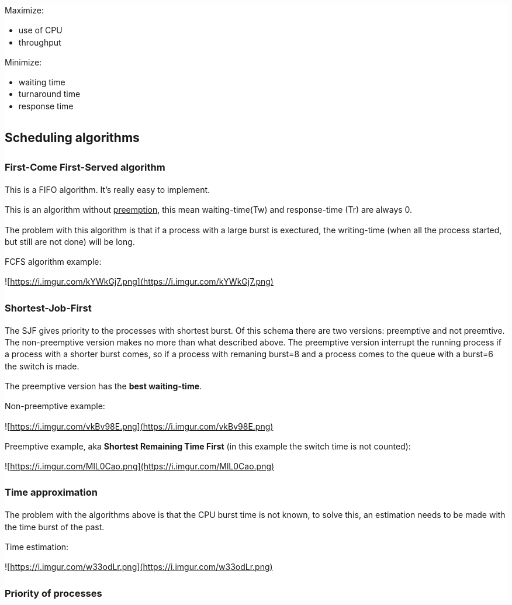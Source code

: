 Maximize:

- use of CPU
- throughput

Minimize:

- waiting time
- turnaround time
- response time

## Scheduling algorithms

### First-Come First-Served algorithm

This is a FIFO algorithm. It’s really easy to implement.

This is an algorithm without [preemption](#preemption), this mean waiting-time(Tw) and response-time (Tr) are always 0.

The problem with this algorithm is that if a process with a large burst is exectured, the writing-time (when all the process started, but still are not done) will be long.

FCFS algorithm example:

![https://i.imgur.com/kYWkGj7.png](https://i.imgur.com/kYWkGj7.png)

### Shortest-Job-First

The SJF gives priority to the processes with shortest burst. Of this schema there are two versions: preemptive and not preemtive. The non-preemptive version makes no more than what described above. The preemptive version interrupt the running process if a process with a shorter burst comes, so if a process with remaning burst=8 and a process comes to the queue with a burst=6 the switch is made.

The preemptive version has the **best waiting-time**.

Non-preemptive example:

![https://i.imgur.com/vkBv98E.png](https://i.imgur.com/vkBv98E.png)

Preemptive example, aka **Shortest Remaining Time First** (in this example the switch time is not counted):

![https://i.imgur.com/MlL0Cao.png](https://i.imgur.com/MlL0Cao.png)

### Time approximation

The problem with the algorithms above is that the CPU burst time is not known, to solve this, an estimation needs to be made with the time burst of the past.

Time estimation:

![https://i.imgur.com/w33odLr.png](https://i.imgur.com/w33odLr.png)

### Priority of processes
